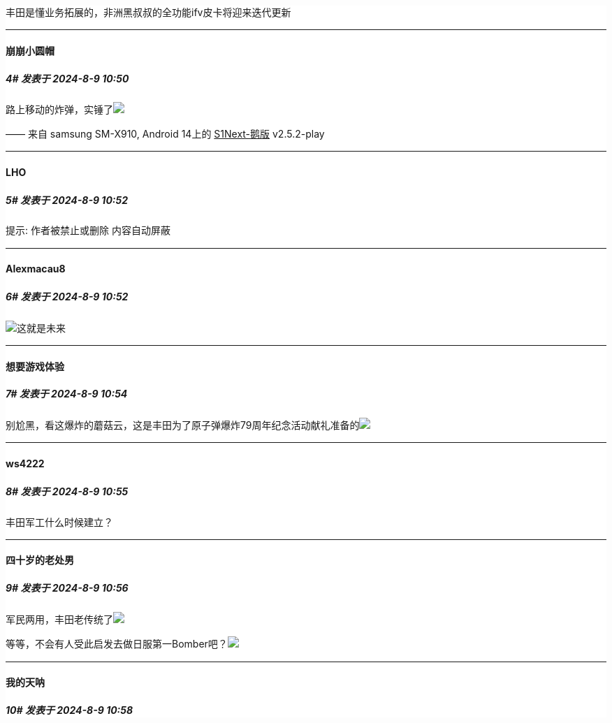 丰田是懂业务拓展的，非洲黑叔叔的全功能ifv皮卡将迎来迭代更新

*****

####  崩崩小圆帽  
##### 4#       发表于 2024-8-9 10:50

路上移动的炸弹，实锤了<img src="https://static.saraba1st.com/image/smiley/face2017/067.png" referrerpolicy="no-referrer">

—— 来自 samsung SM-X910, Android 14上的 [S1Next-鹅版](https://github.com/ykrank/S1-Next/releases) v2.5.2-play

*****

####  LHO  
##### 5#       发表于 2024-8-9 10:52

提示: 作者被禁止或删除 内容自动屏蔽

*****

####  Alexmacau8  
##### 6#       发表于 2024-8-9 10:52

<img src="https://static.saraba1st.com/image/smiley/face2017/053.png" referrerpolicy="no-referrer">这就是未来

*****

####  想要游戏体验  
##### 7#       发表于 2024-8-9 10:54

别尬黑，看这爆炸的蘑菇云，这是丰田为了原子弹爆炸79周年纪念活动献礼准备的<img src="https://static.saraba1st.com/image/smiley/face2017/053.png" referrerpolicy="no-referrer">

*****

####  ws4222  
##### 8#       发表于 2024-8-9 10:55

丰田军工什么时候建立？

*****

####  四十岁的老处男  
##### 9#       发表于 2024-8-9 10:56

军民两用，丰田老传统了<img src="https://static.saraba1st.com/image/smiley/face2017/067.png" referrerpolicy="no-referrer">

等等，不会有人受此启发去做日服第一Bomber吧？<img src="https://static.saraba1st.com/image/smiley/face2017/067.png" referrerpolicy="no-referrer">

*****

####  我的天呐  
##### 10#       发表于 2024-8-9 10:58

